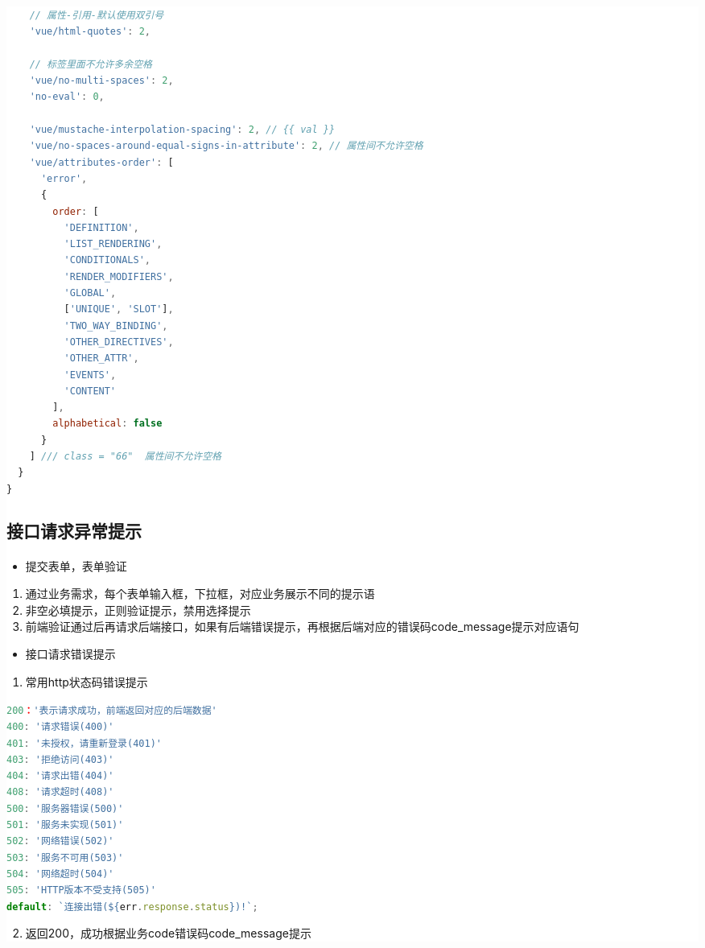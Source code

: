 ```js
    // 属性-引用-默认使用双引号
    'vue/html-quotes': 2,

    // 标签里面不允许多余空格
    'vue/no-multi-spaces': 2,
    'no-eval': 0,

    'vue/mustache-interpolation-spacing': 2, // {{ val }}
    'vue/no-spaces-around-equal-signs-in-attribute': 2, // 属性间不允许空格
    'vue/attributes-order': [
      'error',
      {
        order: [
          'DEFINITION',
          'LIST_RENDERING',
          'CONDITIONALS',
          'RENDER_MODIFIERS',
          'GLOBAL',
          ['UNIQUE', 'SLOT'],
          'TWO_WAY_BINDING',
          'OTHER_DIRECTIVES',
          'OTHER_ATTR',
          'EVENTS',
          'CONTENT'
        ],
        alphabetical: false
      }
    ] /// class = "66"  属性间不允许空格
  }
}
```


## 接口请求异常提示


- 提交表单，表单验证

1. 通过业务需求，每个表单输入框，下拉框，对应业务展示不同的提示语
2. 非空必填提示，正则验证提示，禁用选择提示
3. 前端验证通过后再请求后端接口，如果有后端错误提示，再根据后端对应的错误码code_message提示对应语句

- 接口请求错误提示

1. 常用http状态码错误提示

```js
200：'表示请求成功，前端返回对应的后端数据'
400: '请求错误(400)'
401: '未授权，请重新登录(401)'
403: '拒绝访问(403)'
404: '请求出错(404)'
408: '请求超时(408)'
500: '服务器错误(500)'
501: '服务未实现(501)'
502: '网络错误(502)'
503: '服务不可用(503)'
504: '网络超时(504)'
505: 'HTTP版本不受支持(505)'
default: `连接出错(${err.response.status})!`;
```

2. 返回200，成功根据业务code错误码code_message提示



